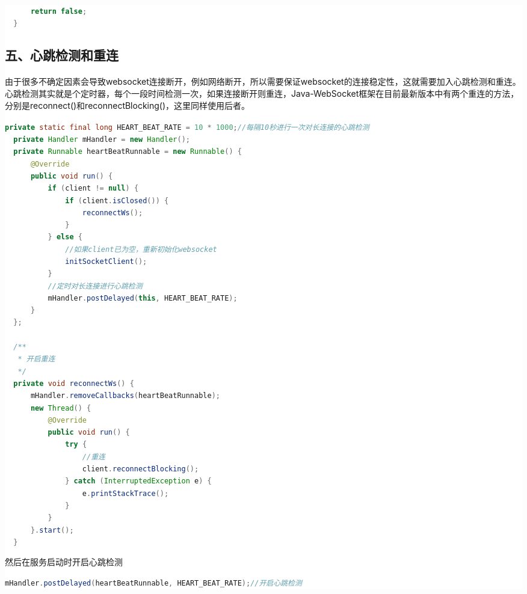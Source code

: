 ```java
      return false;
  }
```
## 五、心跳检测和重连
由于很多不确定因素会导致websocket连接断开，例如网络断开，所以需要保证websocket的连接稳定性，这就需要加入心跳检测和重连。
心跳检测其实就是个定时器，每个一段时间检测一次，如果连接断开则重连，Java-WebSocket框架在目前最新版本中有两个重连的方法，分别是reconnect()和reconnectBlocking()，这里同样使用后者。
```java
private static final long HEART_BEAT_RATE = 10 * 1000;//每隔10秒进行一次对长连接的心跳检测
  private Handler mHandler = new Handler();
  private Runnable heartBeatRunnable = new Runnable() {
      @Override
      public void run() {
          if (client != null) {
              if (client.isClosed()) {
                  reconnectWs();
              }
          } else {
              //如果client已为空，重新初始化websocket
              initSocketClient();
          }
          //定时对长连接进行心跳检测
          mHandler.postDelayed(this, HEART_BEAT_RATE);
      }
  };

  /**
   * 开启重连
   */
  private void reconnectWs() {
      mHandler.removeCallbacks(heartBeatRunnable);
      new Thread() {
          @Override
          public void run() {
              try {
                  //重连
                  client.reconnectBlocking();
              } catch (InterruptedException e) {
                  e.printStackTrace();
              }
          }
      }.start();
  }
```

然后在服务启动时开启心跳检测

```java
mHandler.postDelayed(heartBeatRunnable, HEART_BEAT_RATE);//开启心跳检测

```
